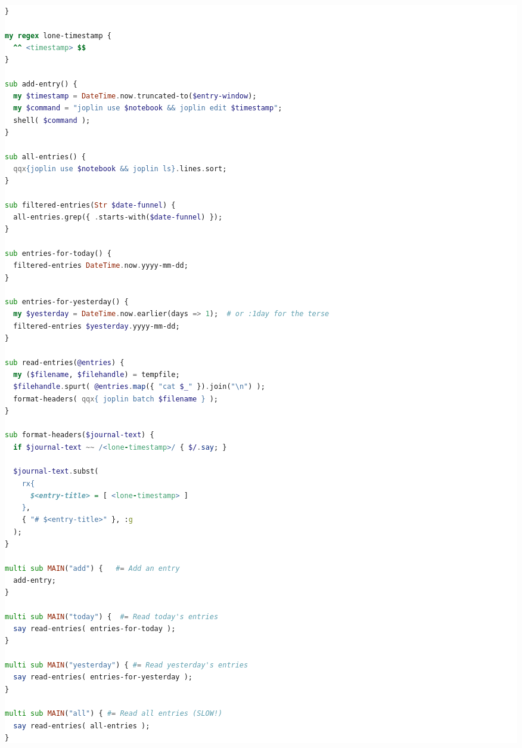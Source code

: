 ``` raku
}

my regex lone-timestamp {
  ^^ <timestamp> $$
}

sub add-entry() {
  my $timestamp = DateTime.now.truncated-to($entry-window);
  my $command = "joplin use $notebook && joplin edit $timestamp";
  shell( $command );
}

sub all-entries() {
  qqx{joplin use $notebook && joplin ls}.lines.sort;
}

sub filtered-entries(Str $date-funnel) {
  all-entries.grep({ .starts-with($date-funnel) });
}

sub entries-for-today() {
  filtered-entries DateTime.now.yyyy-mm-dd;
}

sub entries-for-yesterday() {
  my $yesterday = DateTime.now.earlier(days => 1);  # or :1day for the terse
  filtered-entries $yesterday.yyyy-mm-dd;
}

sub read-entries(@entries) {
  my ($filename, $filehandle) = tempfile;
  $filehandle.spurt( @entries.map({ "cat $_" }).join("\n") );
  format-headers( qqx{ joplin batch $filename } );
}

sub format-headers($journal-text) {
  if $journal-text ~~ /<lone-timestamp>/ { $/.say; }

  $journal-text.subst(
    rx{
      $<entry-title> = [ <lone-timestamp> ]
    },
    { "# $<entry-title>" }, :g
  );
}

multi sub MAIN("add") {   #= Add an entry
  add-entry;
}

multi sub MAIN("today") {  #= Read today's entries
  say read-entries( entries-for-today );
}

multi sub MAIN("yesterday") { #= Read yesterday's entries
  say read-entries( entries-for-yesterday );
}

multi sub MAIN("all") { #= Read all entries (SLOW!)
  say read-entries( all-entries );
}
```